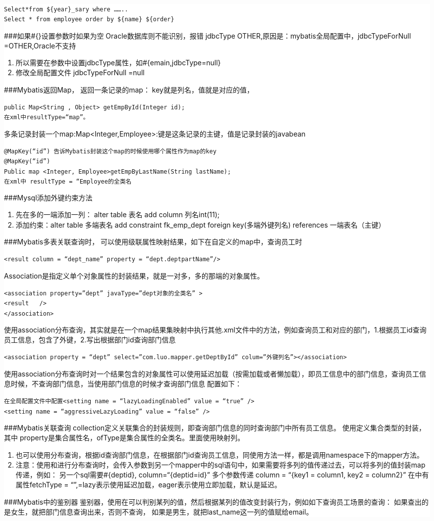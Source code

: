 	Select*from ${year}_sary where ……..
	Select * from employee order by ${name} ${order}
###如果#{}设置参数时如果为空
Oracle数据库则不能识别，报错 jdbcType OTHER,原因是：mybatis全局配置中，jdbcTypeForNull =OTHER,Oracle不支持
1.	所以需要在参数中设置jdbcType属性，如#{emain,jdbcType=null}
2.	修改全局配置文件 jdbcTypeForNull =null


###Mybatis返回Map，
返回一条记录的map： key就是列名，值就是对应的值，


	public Map<String , Object> getEmpById(Integer id);
	在xml中resultType=“map”。
多条记录封装一个map:Map<Integer,Employee>:键是这条记录的主键，值是记录封装的javabean


	@MapKey(“id”) 告诉Mybatis封装这个map的时候使用哪个属性作为map的key
	@MapKey(“id”) 
	Public map <Integer, Employee>getEmpByLastName(String lastName);
	在xml中 resultType = “Employee的全类名
###Mysql添加外键约束方法
1.	先在多的一端添加一列：  alter table 表名 add column 列名int(11);
2.	添加约束：alter table 多端表名 add constraint fk_emp_dept foreign key(多端外键列名) references 一端表名（主键）


###Mybatis多表关联查询时，
可以使用级联属性映射结果，如下在自定义的map中，查询员工时


	<result column = “dept_name” property = “dept.deptpartName”/>
Association是指定义单个对象属性的封装结果，就是一对多，多的那端的对象属性。


	<association property=”dept” javaType=”dept对象的全类名” >
	<result   />
	</association>
使用association分布查询，其实就是在一个map结果集映射中执行其他.xml文件中的方法，例如查询员工和对应的部门，1.根据员工id查询员工信息，包含了外键，2.写出根据部门id查询部门信息


	<association property = “dept” select=”com.luo.mapper.getDeptById” colum=”外键列名”></association>
使用association分布查询时对一个结果包含的对象属性可以使用延迟加载（按需加载或者懒加载），即员工信息中的部门信息，查询员工信息时候，不查询部门信息，当使用部门信息的时候才查询部门信息
配置如下：

	在全局配置文件中配置<setting name = “lazyLoadingEnabled” value = “true” />
	<setting name = “aggressiveLazyLoading” value = “false” />
###Mybatis关联查询
collection定义关联集合的封装规则，即查询部门信息的同时查询部门中所有员工信息。
使用<collection property = ”” ofType = “”>定义集合类型的封装，其中 property是集合属性名，ofType是集合属性的全类名。里面使用<result>映射列。
1.	<collection>也可以使用分布查询，根据id查询部门信息，在根据部门id查询员工信息，同<association>使用方法一样，都是调用namespace下的mapper方法。
2.	注意：使用<collection>和<association>进行分布查询时，会传入参数到另一个mapper中的sql语句中，如果需要将多列的值传递过去，可以将多列的值封装map传递，例如：
另一个sql需要#{deptid},  column=“{deptid=id}”
多个参数传递 column =  “{key1 = column1, key2 = column2}”
在<collection>中有属性fetchType = “”,=lazy表示使用延迟加载，eager表示使用立即加载，默认是延迟。


###Mybatis中的鉴别器
<discriminator  javaType = “”></discriminator >鉴别器，使用在<resultMap>可以判别某列的值，然后根据某列的值改变封装行为，例如如下查询员工场景的查询：
如果查出的是女生，就把部门信息查询出来，否则不查询，
如果是男生，就把last_name这一列的值赋给email。
